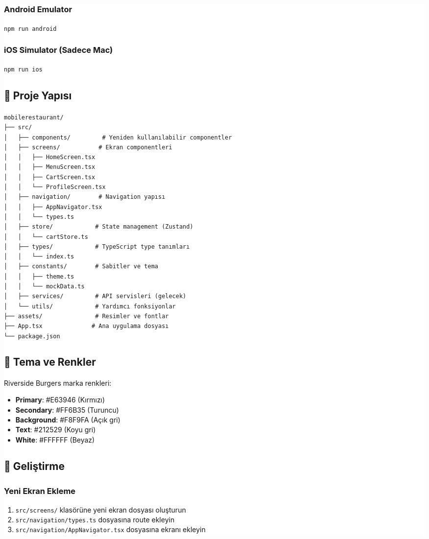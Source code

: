 ### Android Emulator
```bash
npm run android
```

### iOS Simulator (Sadece Mac)
```bash
npm run ios
```

## 📁 Proje Yapısı

```
mobilerestaurant/
├── src/
│   ├── components/         # Yeniden kullanılabilir componentler
│   ├── screens/           # Ekran componentleri
│   │   ├── HomeScreen.tsx
│   │   ├── MenuScreen.tsx
│   │   ├── CartScreen.tsx
│   │   └── ProfileScreen.tsx
│   ├── navigation/        # Navigation yapısı
│   │   ├── AppNavigator.tsx
│   │   └── types.ts
│   ├── store/            # State management (Zustand)
│   │   └── cartStore.ts
│   ├── types/            # TypeScript type tanımları
│   │   └── index.ts
│   ├── constants/        # Sabitler ve tema
│   │   ├── theme.ts
│   │   └── mockData.ts
│   ├── services/         # API servisleri (gelecek)
│   └── utils/            # Yardımcı fonksiyonlar
├── assets/               # Resimler ve fontlar
├── App.tsx              # Ana uygulama dosyası
└── package.json
```

## 🎨 Tema ve Renkler

Riverside Burgers marka renkleri:
- **Primary**: #E63946 (Kırmızı)
- **Secondary**: #FF6B35 (Turuncu)
- **Background**: #F8F9FA (Açık gri)
- **Text**: #212529 (Koyu gri)
- **White**: #FFFFFF (Beyaz)

## 🔧 Geliştirme

### Yeni Ekran Ekleme
1. `src/screens/` klasörüne yeni ekran dosyası oluşturun
2. `src/navigation/types.ts` dosyasına route ekleyin
3. `src/navigation/AppNavigator.tsx` dosyasına ekranı ekleyin
